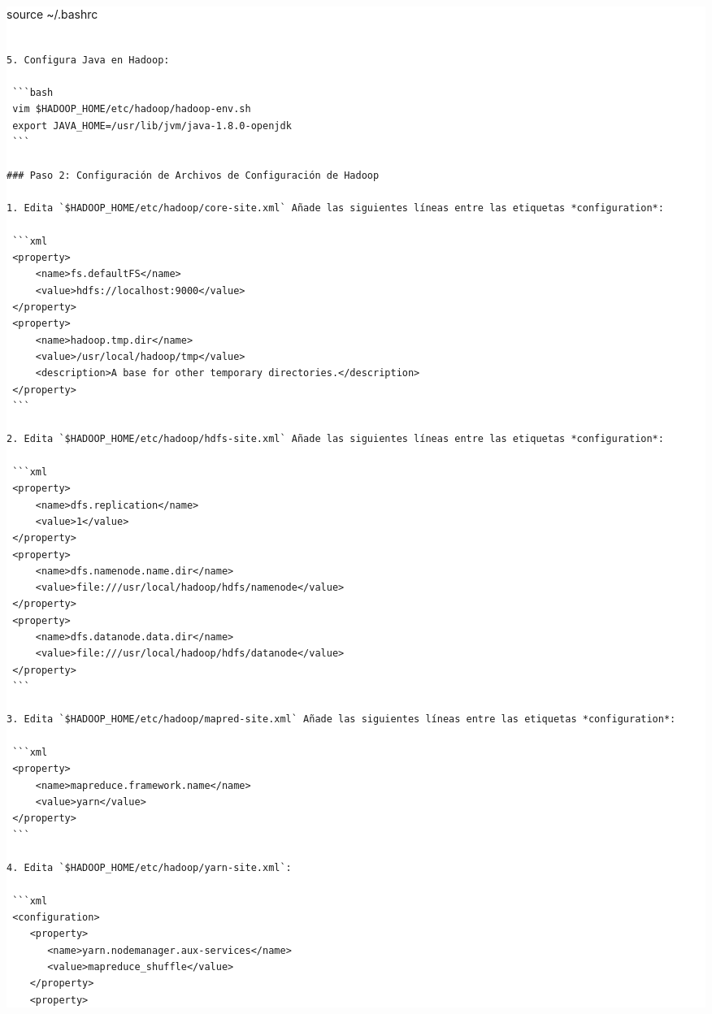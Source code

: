    source ~/.bashrc
   ```

5. Configura Java en Hadoop:

    ```bash
    vim $HADOOP_HOME/etc/hadoop/hadoop-env.sh
    export JAVA_HOME=/usr/lib/jvm/java-1.8.0-openjdk
    ```

### Paso 2: Configuración de Archivos de Configuración de Hadoop

1. Edita `$HADOOP_HOME/etc/hadoop/core-site.xml` Añade las siguientes líneas entre las etiquetas *configuration*:

    ```xml
    <property>
        <name>fs.defaultFS</name>
        <value>hdfs://localhost:9000</value>
    </property>
    <property>
        <name>hadoop.tmp.dir</name>
        <value>/usr/local/hadoop/tmp</value>
        <description>A base for other temporary directories.</description>
    </property>
    ```

2. Edita `$HADOOP_HOME/etc/hadoop/hdfs-site.xml` Añade las siguientes líneas entre las etiquetas *configuration*:

    ```xml
    <property>
        <name>dfs.replication</name>
        <value>1</value>
    </property>
    <property>
        <name>dfs.namenode.name.dir</name>
        <value>file:///usr/local/hadoop/hdfs/namenode</value>
    </property>
    <property>
        <name>dfs.datanode.data.dir</name>
        <value>file:///usr/local/hadoop/hdfs/datanode</value>
    </property>
    ```

3. Edita `$HADOOP_HOME/etc/hadoop/mapred-site.xml` Añade las siguientes líneas entre las etiquetas *configuration*:

    ```xml
    <property>
        <name>mapreduce.framework.name</name>
        <value>yarn</value>
    </property>
    ```

4. Edita `$HADOOP_HOME/etc/hadoop/yarn-site.xml`:

    ```xml
    <configuration>
       <property>
          <name>yarn.nodemanager.aux-services</name>
          <value>mapreduce_shuffle</value>
       </property>
       <property>
   ```
